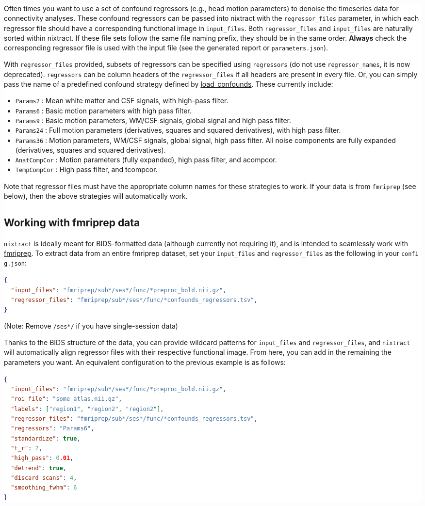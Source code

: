 Often times you want to use a set of confound regressors (e.g., head motion parameters) to denoise the timeseries data for connectivity analyses. These confound regressors can be passed into nixtract with the `regressor_files` parameter, in which each regressor file should have a corresponding functional image in `input_files`. Both `regressor_files` and `input_files` are naturally sorted within nixtract. If  these file sets follow the same file naming prefix, they should be in the same order. **Always** check the corresponding regressor file is used with the input file (see the generated report or `parameters.json`). 

With `regressor_files` provided, subsets of regressors can be specified using `regressors` (do not use `regressor_names`, it is now deprecated). `regressors` can be column headers of the `regressor_files` if all headers are present in every file. Or, you can simply pass the name of a predefined confound strategy defined by [load_confounds](https://github.com/SIMEXP/load_confounds). These currently include:
*  `Params2` : Mean white matter and CSF signals, with high-pass filter.
*  `Params6` : Basic motion parameters with high pass filter.
*  `Params9` : Basic motion parameters, WM/CSF signals, global signal and high pass filter.
*  `Params24` : Full motion parameters (derivatives, squares and squared derivatives), with high pass filter.
*  `Params36` : Motion parameters, WM/CSF signals, global signal, high pass filter. All noise components are fully expanded (derivatives, squares and squared derivatives).
*  `AnatCompCor` : Motion parameters (fully expanded), high pass filter, and acompcor.
*  `TempCompCor` : High pass filter, and tcompcor. 

Note that regressor files must have the appropriate column names for these strategies to work. If your data is from `fmriprep` (see below), then the above strategies will automatically work. 

## Working with fmriprep data

`nixtract` is ideally meant for BIDS-formatted data (although currently not requiring it), and is intended to seamlessly work with [fmriprep](https://fmriprep.readthedocs.io/en/stable/). To extract data from an entire fmriprep dataset, set your `input_files` and `regressor_files` as the following in your `config.json`:

```JSON
{
  "input_files": "fmriprep/sub*/ses*/func/*preproc_bold.nii.gz",
  "regressor_files": "fmriprep/sub*/ses*/func/*confounds_regressors.tsv",
}
```
(Note: Remove `/ses*/` if you have single-session data)

Thanks to the BIDS structure of the data, you can provide wildcard patterns for `input_files` and `regressor_files`, and `nixtract` will automatically align regressor files with their respective functional image. From here, you can add in the remaining the parameters you want. An equivalent configuration to the previous example is as follows:

```JSON
{
  "input_files": "fmriprep/sub*/ses*/func/*preproc_bold.nii.gz",
  "roi_file": "some_atlas.nii.gz",
  "labels": ["region1", "region2", "region2"],
  "regressor_files": "fmriprep/sub*/ses*/func/*confounds_regressors.tsv",
  "regressors": "Params6",
  "standardize": true,
  "t_r": 2,
  "high_pass": 0.01,
  "detrend": true,
  "discard_scans": 4,
  "smoothing_fwhm": 6
}
```
